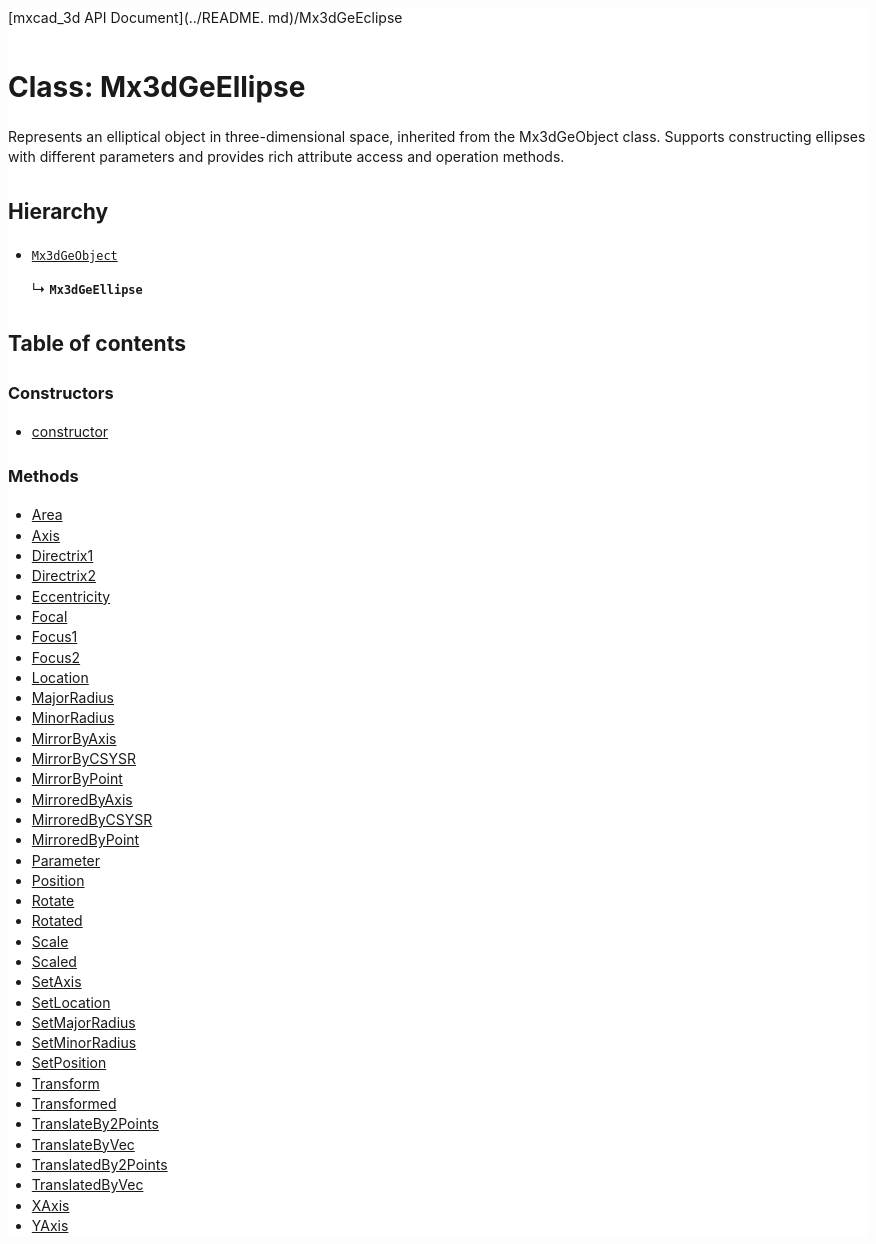 [mxcad_3d API Document](../README. md)/Mx3dGeEclipse

# Class: Mx3dGeEllipse

Represents an elliptical object in three-dimensional space, inherited from the Mx3dGeObject class.
Supports constructing ellipses with different parameters and provides rich attribute access and operation methods.

## Hierarchy

- [`Mx3dGeObject`](Mx3dGeObject.md)

  ↳ **`Mx3dGeEllipse`**

## Table of contents

### Constructors

- [constructor](Mx3dGeEllipse.md#constructor)

### Methods

- [Area](Mx3dGeEllipse.md#area)
- [Axis](Mx3dGeEllipse.md#axis)
- [Directrix1](Mx3dGeEllipse.md#directrix1)
- [Directrix2](Mx3dGeEllipse.md#directrix2)
- [Eccentricity](Mx3dGeEllipse.md#eccentricity)
- [Focal](Mx3dGeEllipse.md#focal)
- [Focus1](Mx3dGeEllipse.md#focus1)
- [Focus2](Mx3dGeEllipse.md#focus2)
- [Location](Mx3dGeEllipse.md#location)
- [MajorRadius](Mx3dGeEllipse.md#majorradius)
- [MinorRadius](Mx3dGeEllipse.md#minorradius)
- [MirrorByAxis](Mx3dGeEllipse.md#mirrorbyaxis)
- [MirrorByCSYSR](Mx3dGeEllipse.md#mirrorbycsysr)
- [MirrorByPoint](Mx3dGeEllipse.md#mirrorbypoint)
- [MirroredByAxis](Mx3dGeEllipse.md#mirroredbyaxis)
- [MirroredByCSYSR](Mx3dGeEllipse.md#mirroredbycsysr)
- [MirroredByPoint](Mx3dGeEllipse.md#mirroredbypoint)
- [Parameter](Mx3dGeEllipse.md#parameter)
- [Position](Mx3dGeEllipse.md#position)
- [Rotate](Mx3dGeEllipse.md#rotate)
- [Rotated](Mx3dGeEllipse.md#rotated)
- [Scale](Mx3dGeEllipse.md#scale)
- [Scaled](Mx3dGeEllipse.md#scaled)
- [SetAxis](Mx3dGeEllipse.md#setaxis)
- [SetLocation](Mx3dGeEllipse.md#setlocation)
- [SetMajorRadius](Mx3dGeEllipse.md#setmajorradius)
- [SetMinorRadius](Mx3dGeEllipse.md#setminorradius)
- [SetPosition](Mx3dGeEllipse.md#setposition)
- [Transform](Mx3dGeEllipse.md#transform)
- [Transformed](Mx3dGeEllipse.md#transformed)
- [TranslateBy2Points](Mx3dGeEllipse.md#translateby2points)
- [TranslateByVec](Mx3dGeEllipse.md#translatebyvec)
- [TranslatedBy2Points](Mx3dGeEllipse.md#translatedby2points)
- [TranslatedByVec](Mx3dGeEllipse.md#translatedbyvec)
- [XAxis](Mx3dGeEllipse.md#xaxis)
- [YAxis](Mx3dGeEllipse.md#yaxis)
